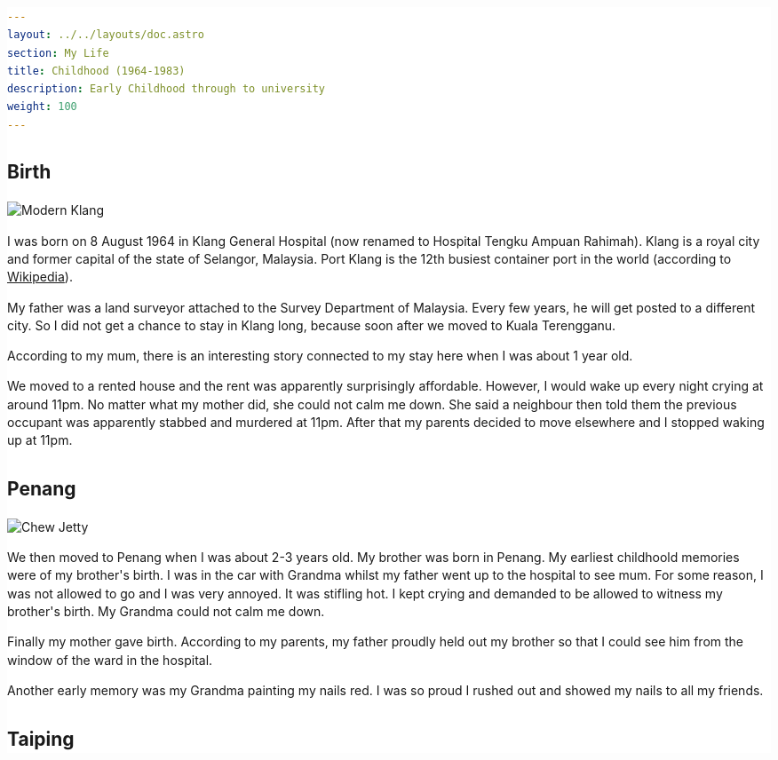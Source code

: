 ```yaml
---
layout: ../../layouts/doc.astro
section: My Life
title: Childhood (1964-1983)
description: Early Childhood through to university
weight: 100
---
```


## Birth

![Modern Klang](/images/about/Klang.jpg)

I was born on 8 August 1964 in Klang General Hospital (now renamed to Hospital
Tengku Ampuan
Rahimah). Klang is a royal city and former capital of the state of Selangor,
Malaysia. Port Klang is the 12th busiest container port in the world
(according to [Wikipedia](https://en.wikipedia.org/wiki/Klang_(city))).

My father was a land surveyor attached to the Survey Department of Malaysia.
Every few years, he will get posted to a different city. So I did not get a
chance to stay in Klang long, because soon after we moved to Kuala Terengganu.

According to my mum, there is an interesting story connected to my stay here
when I was about 1 year old.

We moved to a rented house and the rent was apparently surprisingly affordable.
However, I would wake up every night crying at around 11pm. No matter what my
mother did, she could not calm me down. She said a neighbour then told them
the previous occupant was apparently stabbed and murdered at 11pm. After that
my parents decided to move elsewhere and I stopped waking up at 11pm.

## Penang

![Chew Jetty](/images/about/Penang.jpg)

We then moved to Penang when I was about 2-3 years old. My brother was born in
Penang. My earliest childhoold memories were of my brother's birth. I was in
the car with Grandma whilst my father went up to the hospital to see mum. For
some reason, I was not allowed to go and I was very annoyed. It was stifling
hot. I kept crying and demanded to be allowed to witness my brother's birth.
My Grandma could not calm me down.

Finally my mother gave birth. According to my parents, my father proudly held
out my brother so that I could see him from the window of the ward in the
hospital.

Another early memory was my Grandma painting my nails red. I was so proud I
rushed out and showed my nails to all my friends.

## Taiping
